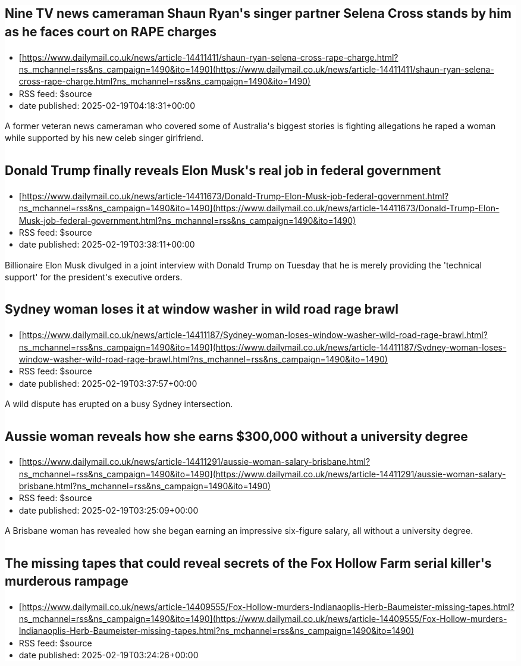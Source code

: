 ## Nine TV news cameraman Shaun Ryan's singer partner Selena Cross stands by him as he faces court on RAPE charges
 - [https://www.dailymail.co.uk/news/article-14411411/shaun-ryan-selena-cross-rape-charge.html?ns_mchannel=rss&ns_campaign=1490&ito=1490](https://www.dailymail.co.uk/news/article-14411411/shaun-ryan-selena-cross-rape-charge.html?ns_mchannel=rss&ns_campaign=1490&ito=1490)
 - RSS feed: $source
 - date published: 2025-02-19T04:18:31+00:00

A former veteran news cameraman who covered some of Australia's biggest stories is fighting allegations he raped a woman while supported by his new celeb singer girlfriend.

## Donald Trump finally reveals Elon Musk's real job in federal government
 - [https://www.dailymail.co.uk/news/article-14411673/Donald-Trump-Elon-Musk-job-federal-government.html?ns_mchannel=rss&ns_campaign=1490&ito=1490](https://www.dailymail.co.uk/news/article-14411673/Donald-Trump-Elon-Musk-job-federal-government.html?ns_mchannel=rss&ns_campaign=1490&ito=1490)
 - RSS feed: $source
 - date published: 2025-02-19T03:38:11+00:00

Billionaire Elon Musk divulged in a joint interview with Donald Trump on Tuesday that he is merely providing the 'technical support' for the president's executive orders.

## Sydney woman loses it at window washer in wild road rage brawl
 - [https://www.dailymail.co.uk/news/article-14411187/Sydney-woman-loses-window-washer-wild-road-rage-brawl.html?ns_mchannel=rss&ns_campaign=1490&ito=1490](https://www.dailymail.co.uk/news/article-14411187/Sydney-woman-loses-window-washer-wild-road-rage-brawl.html?ns_mchannel=rss&ns_campaign=1490&ito=1490)
 - RSS feed: $source
 - date published: 2025-02-19T03:37:57+00:00

A wild dispute has erupted on a busy Sydney intersection.

## Aussie woman reveals how she earns $300,000 without a university degree
 - [https://www.dailymail.co.uk/news/article-14411291/aussie-woman-salary-brisbane.html?ns_mchannel=rss&ns_campaign=1490&ito=1490](https://www.dailymail.co.uk/news/article-14411291/aussie-woman-salary-brisbane.html?ns_mchannel=rss&ns_campaign=1490&ito=1490)
 - RSS feed: $source
 - date published: 2025-02-19T03:25:09+00:00

A Brisbane woman has revealed how she began earning an impressive six-figure salary, all without a university degree.

## The missing tapes that could reveal secrets of the Fox Hollow Farm serial killer's murderous rampage
 - [https://www.dailymail.co.uk/news/article-14409555/Fox-Hollow-murders-Indianaoplis-Herb-Baumeister-missing-tapes.html?ns_mchannel=rss&ns_campaign=1490&ito=1490](https://www.dailymail.co.uk/news/article-14409555/Fox-Hollow-murders-Indianaoplis-Herb-Baumeister-missing-tapes.html?ns_mchannel=rss&ns_campaign=1490&ito=1490)
 - RSS feed: $source
 - date published: 2025-02-19T03:24:26+00:00
